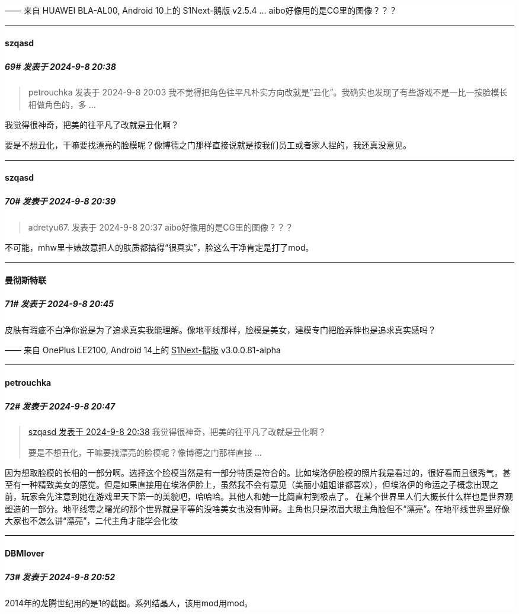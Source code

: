 —— 来自 HUAWEI BLA-AL00, Android 10上的 S1Next-鹅版 v2.5.4 ...</blockquote>
aibo好像用的是CG里的图像？？？

*****

####  szqasd  
##### 69#       发表于 2024-9-8 20:38

<blockquote>petrouchka 发表于 2024-9-8 20:03
我不觉得把角色往平凡朴实方向改就是“丑化”。我确实也发现了有些游戏不是一比一按脸模长相做角色的，多 ...</blockquote>
我觉得很神奇，把美的往平凡了改就是丑化啊？

要是不想丑化，干嘛要找漂亮的脸模呢？像博德之门那样直接说就是按我们员工或者家人捏的，我还真没意见。

*****

####  szqasd  
##### 70#       发表于 2024-9-8 20:39

<blockquote>adretyu67. 发表于 2024-9-8 20:37
aibo好像用的是CG里的图像？？？</blockquote>
不可能，mhw里卡婊故意把人的肤质都搞得“很真实”，脸这么干净肯定是打了mod。


*****

####  曼彻斯特联  
##### 71#       发表于 2024-9-8 20:45

皮肤有瑕疵不白净你说是为了追求真实我能理解。像地平线那样，脸模是美女，建模专门把脸弄胖也是追求真实感吗？

—— 来自 OnePlus LE2100, Android 14上的 [S1Next-鹅版](https://github.com/ykrank/S1-Next/releases) v3.0.0.81-alpha

*****

####  petrouchka  
##### 72#       发表于 2024-9-8 20:47

<blockquote><a href="httphttps://bbs.saraba1st.com/2b/forum.php?mod=redirect&amp;goto=findpost&amp;pid=66147584&amp;ptid=2198518" target="_blank">szqasd 发表于 2024-9-8 20:38</a>
我觉得很神奇，把美的往平凡了改就是丑化啊？

要是不想丑化，干嘛要找漂亮的脸模呢？像博德之门那样直接 ...</blockquote>
因为想取脸模的长相的一部分啊。选择这个脸模当然是有一部分特质是符合的。比如埃洛伊脸模的照片我是看过的，很好看而且很秀气，甚至有一种精致美女的感觉。但是如果直接用在埃洛伊脸上，虽然我不会有意见（美丽小姐姐谁都喜欢），但埃洛伊的命运之子概念出现之前，玩家会先注意到她在游戏里天下第一的美貌吧，哈哈哈。其他人和她一比简直村到极点了。
在某个世界里人们大概长什么样也是世界观塑造的一部分。地平线零之曙光的那个世界就是平等的没啥美女也没有帅哥。主角也只是浓眉大眼主角脸但不“漂亮”。在地平线世界里好像大家也不怎么讲“漂亮”，二代主角才能学会化妆


*****

####  DBMlover  
##### 73#       发表于 2024-9-8 20:52

2014年的龙腾世纪用的是1的截图。系列结晶人，该用mod用mod。
